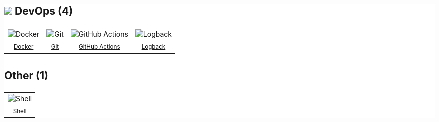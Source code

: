 </tr>
</table>

## <img src='https://img.stackshare.io/devops.svg'/> DevOps (4)
<table><tr>
  <td align='center'>
  <img width='36' height='36' src='https://img.stackshare.io/service/586/n4u37v9t_400x400.png' alt='Docker'>
  <br>
  <sub><a href="https://www.docker.com/">Docker</a></sub>
  <br>
  <sub></sub>
</td>

<td align='center'>
  <img width='36' height='36' src='https://img.stackshare.io/service/1046/git.png' alt='Git'>
  <br>
  <sub><a href="http://git-scm.com/">Git</a></sub>
  <br>
  <sub></sub>
</td>

<td align='center'>
  <img width='36' height='36' src='https://img.stackshare.io/service/11563/actions.png' alt='GitHub Actions'>
  <br>
  <sub><a href="https://github.com/features/actions">GitHub Actions</a></sub>
  <br>
  <sub></sub>
</td>

<td align='center'>
  <img width='36' height='36' src='https://img.stackshare.io/service/2923/05518ecaa42841e834421e9d6987b04f_400x400.png' alt='Logback'>
  <br>
  <sub><a href="https://logback.qos.ch/">Logback</a></sub>
  <br>
  <sub></sub>
</td>

</tr>
</table>

## Other (1)
<table><tr>
  <td align='center'>
  <img width='36' height='36' src='https://img.stackshare.io/service/4631/default_c2062d40130562bdc836c13dbca02d318205a962.png' alt='Shell'>
  <br>
  <sub><a href="https://en.wikipedia.org/wiki/Shell_script">Shell</a></sub>
  <br>
  <sub></sub>
</td>

